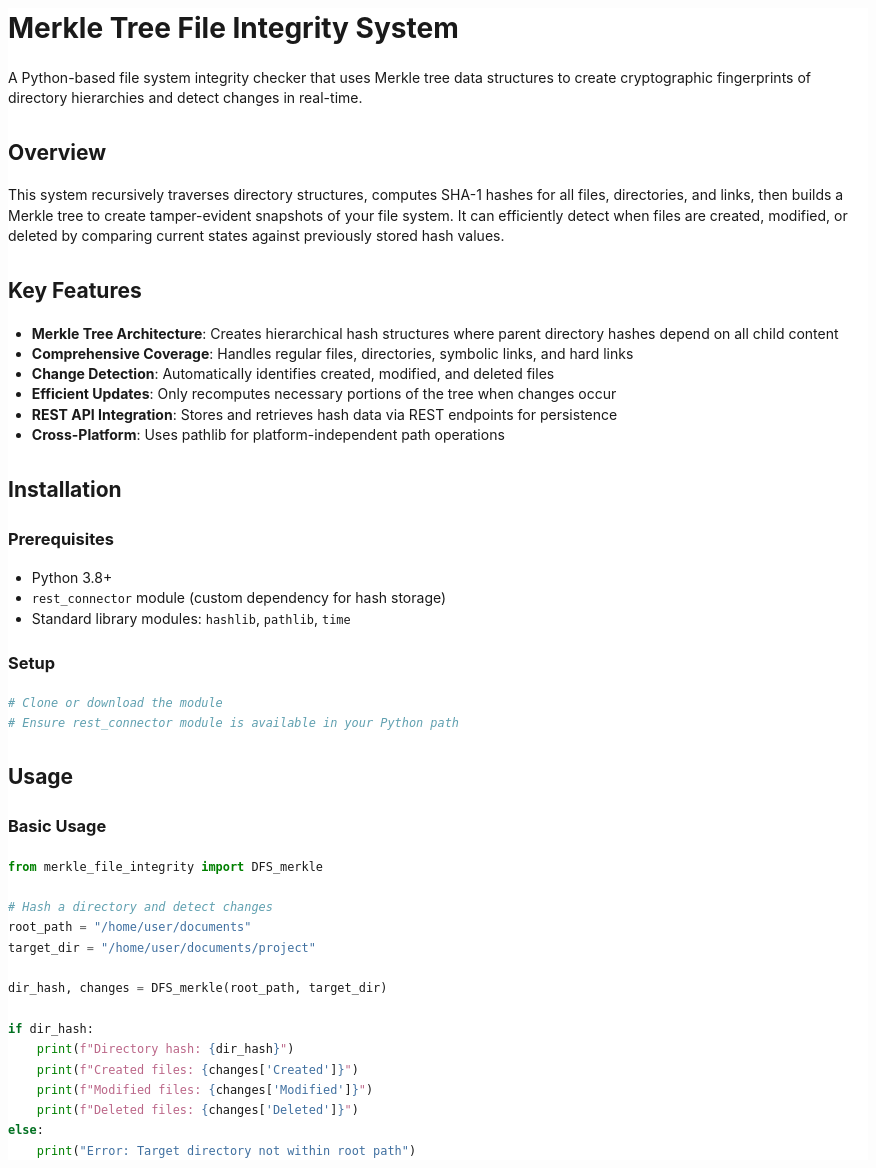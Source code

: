 # Merkle Tree File Integrity System

A Python-based file system integrity checker that uses Merkle tree data structures to create cryptographic fingerprints of directory hierarchies and detect changes in real-time.

## Overview

This system recursively traverses directory structures, computes SHA-1 hashes for all files, directories, and links, then builds a Merkle tree to create tamper-evident snapshots of your file system. It can efficiently detect when files are created, modified, or deleted by comparing current states against previously stored hash values.

## Key Features

- **Merkle Tree Architecture**: Creates hierarchical hash structures where parent directory hashes depend on all child content
- **Comprehensive Coverage**: Handles regular files, directories, symbolic links, and hard links
- **Change Detection**: Automatically identifies created, modified, and deleted files
- **Efficient Updates**: Only recomputes necessary portions of the tree when changes occur
- **REST API Integration**: Stores and retrieves hash data via REST endpoints for persistence
- **Cross-Platform**: Uses pathlib for platform-independent path operations

## Installation

### Prerequisites

- Python 3.8+
- `rest_connector` module (custom dependency for hash storage)
- Standard library modules: `hashlib`, `pathlib`, `time`

### Setup

```bash
# Clone or download the module
# Ensure rest_connector module is available in your Python path
```

## Usage

### Basic Usage

```python
from merkle_file_integrity import DFS_merkle

# Hash a directory and detect changes
root_path = "/home/user/documents"
target_dir = "/home/user/documents/project"

dir_hash, changes = DFS_merkle(root_path, target_dir)

if dir_hash:
    print(f"Directory hash: {dir_hash}")
    print(f"Created files: {changes['Created']}")
    print(f"Modified files: {changes['Modified']}")
    print(f"Deleted files: {changes['Deleted']}")
else:
    print("Error: Target directory not within root path")
```
